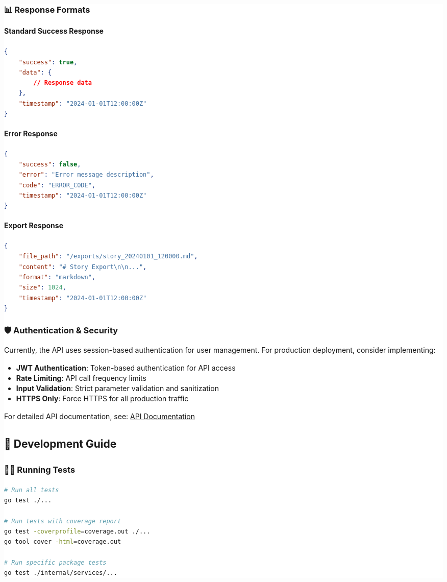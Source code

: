 ### 📊 **Response Formats**

#### Standard Success Response
```json
{
    "success": true,
    "data": {
        // Response data
    },
    "timestamp": "2024-01-01T12:00:00Z"
}
```

#### Error Response
```json
{
    "success": false,
    "error": "Error message description",
    "code": "ERROR_CODE",
    "timestamp": "2024-01-01T12:00:00Z"
}
```

#### Export Response
```json
{
    "file_path": "/exports/story_20240101_120000.md",
    "content": "# Story Export\n\n...",
    "format": "markdown",
    "size": 1024,
    "timestamp": "2024-01-01T12:00:00Z"
}
```

### 🛡️ **Authentication & Security**

Currently, the API uses session-based authentication for user management. For production deployment, consider implementing:

- **JWT Authentication**: Token-based authentication for API access
- **Rate Limiting**: API call frequency limits
- **Input Validation**: Strict parameter validation and sanitization
- **HTTPS Only**: Force HTTPS for all production traffic

For detailed API documentation, see: [API Documentation](docs/api.md)

## 🧪 Development Guide

### 🏃‍♂️ Running Tests

```bash
# Run all tests
go test ./...

# Run tests with coverage report
go test -coverprofile=coverage.out ./...
go tool cover -html=coverage.out

# Run specific package tests
go test ./internal/services/...
```
